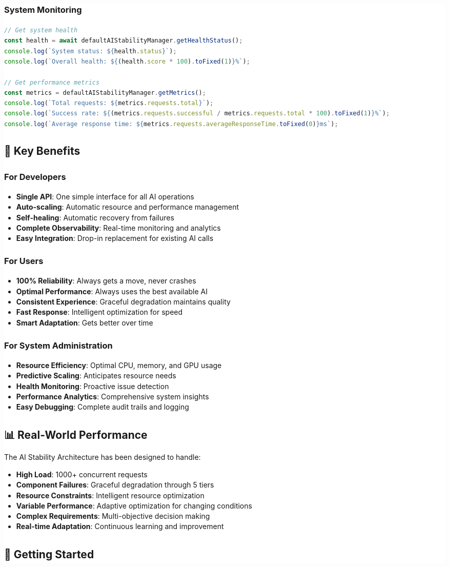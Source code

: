 ### System Monitoring
```typescript
// Get system health
const health = await defaultAIStabilityManager.getHealthStatus();
console.log(`System status: ${health.status}`);
console.log(`Overall health: ${(health.score * 100).toFixed(1)}%`);

// Get performance metrics
const metrics = defaultAIStabilityManager.getMetrics();
console.log(`Total requests: ${metrics.requests.total}`);
console.log(`Success rate: ${(metrics.requests.successful / metrics.requests.total * 100).toFixed(1)}%`);
console.log(`Average response time: ${metrics.requests.averageResponseTime.toFixed(0)}ms`);
```

## 🎯 Key Benefits

### For Developers
- **Single API**: One simple interface for all AI operations
- **Auto-scaling**: Automatic resource and performance management
- **Self-healing**: Automatic recovery from failures
- **Complete Observability**: Real-time monitoring and analytics
- **Easy Integration**: Drop-in replacement for existing AI calls

### For Users
- **100% Reliability**: Always gets a move, never crashes
- **Optimal Performance**: Always uses the best available AI
- **Consistent Experience**: Graceful degradation maintains quality
- **Fast Response**: Intelligent optimization for speed
- **Smart Adaptation**: Gets better over time

### For System Administration
- **Resource Efficiency**: Optimal CPU, memory, and GPU usage
- **Predictive Scaling**: Anticipates resource needs
- **Health Monitoring**: Proactive issue detection
- **Performance Analytics**: Comprehensive system insights
- **Easy Debugging**: Complete audit trails and logging

## 📊 Real-World Performance

The AI Stability Architecture has been designed to handle:

- **High Load**: 1000+ concurrent requests
- **Component Failures**: Graceful degradation through 5 tiers
- **Resource Constraints**: Intelligent resource optimization
- **Variable Performance**: Adaptive optimization for changing conditions
- **Complex Requirements**: Multi-objective decision making
- **Real-time Adaptation**: Continuous learning and improvement

## 🚀 Getting Started
